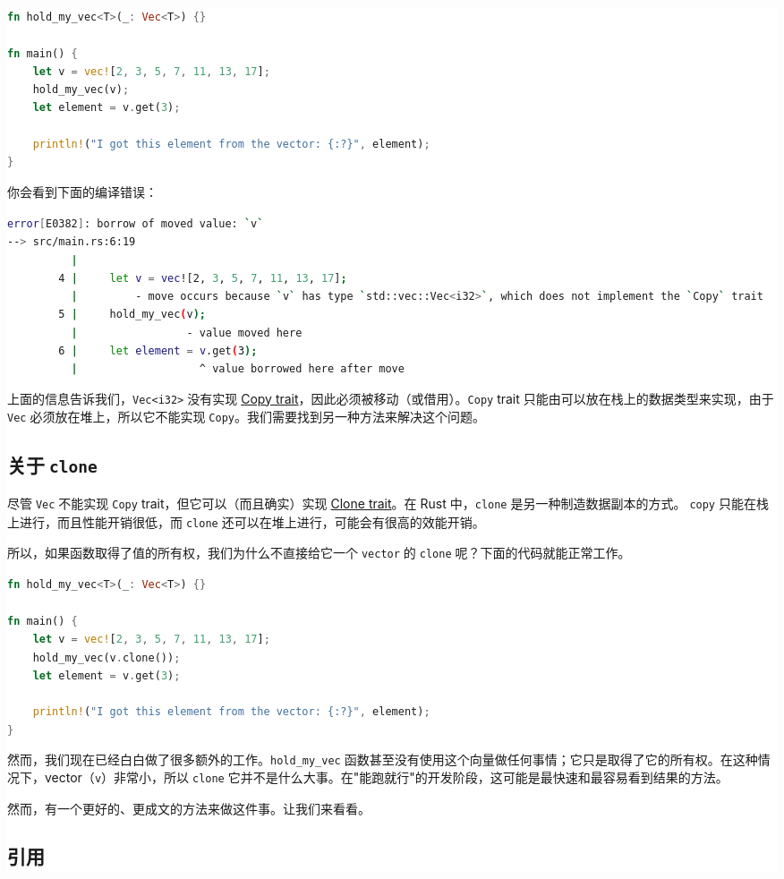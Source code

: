 ```rust
fn hold_my_vec<T>(_: Vec<T>) {}

fn main() {
    let v = vec![2, 3, 5, 7, 11, 13, 17];
    hold_my_vec(v);
    let element = v.get(3);

    println!("I got this element from the vector: {:?}", element);
}
```

你会看到下面的编译错误：

```bash
error[E0382]: borrow of moved value: `v`
--> src/main.rs:6:19
          |
        4 |     let v = vec![2, 3, 5, 7, 11, 13, 17];
          |         - move occurs because `v` has type `std::vec::Vec<i32>`, which does not implement the `Copy` trait
        5 |     hold_my_vec(v);
          |                 - value moved here
        6 |     let element = v.get(3);
          |                   ^ value borrowed here after move
```

上面的信息告诉我们，`Vec<i32>` 没有实现 [Copy trait](https://doc.rust-lang.org/std/marker/trait.Copy.html)，因此必须被移动（或借用）。`Copy` trait 只能由可以放在栈上的数据类型来实现，由于 `Vec` 必须放在堆上，所以它不能实现 `Copy`。我们需要找到另一种方法来解决这个问题。

## 关于 `clone`

尽管 `Vec` 不能实现 `Copy` trait，但它可以（而且确实）实现 [Clone trait](https://doc.rust-lang.org/core/clone/trait.Clone.html)。在 Rust 中，`clone` 是另一种制造数据副本的方式。 `copy` 只能在栈上进行，而且性能开销很低，而 `clone` 还可以在堆上进行，可能会有很高的效能开销。

所以，如果函数取得了值的所有权，我们为什么不直接给它一个 `vector` 的 `clone` 呢？下面的代码就能正常工作。

```rust
fn hold_my_vec<T>(_: Vec<T>) {}

fn main() {
    let v = vec![2, 3, 5, 7, 11, 13, 17];
    hold_my_vec(v.clone());
    let element = v.get(3);

    println!("I got this element from the vector: {:?}", element);
}
```

然而，我们现在已经白白做了很多额外的工作。`hold_my_vec` 函数甚至没有使用这个向量做任何事情；它只是取得了它的所有权。在这种情况下，vector（`v`）非常小，所以 `clone` 它并不是什么大事。在"能跑就行"的开发阶段，这可能是最快速和最容易看到结果的方法。

然而，有一个更好的、更成文的方法来做这件事。让我们来看看。

## 引用
